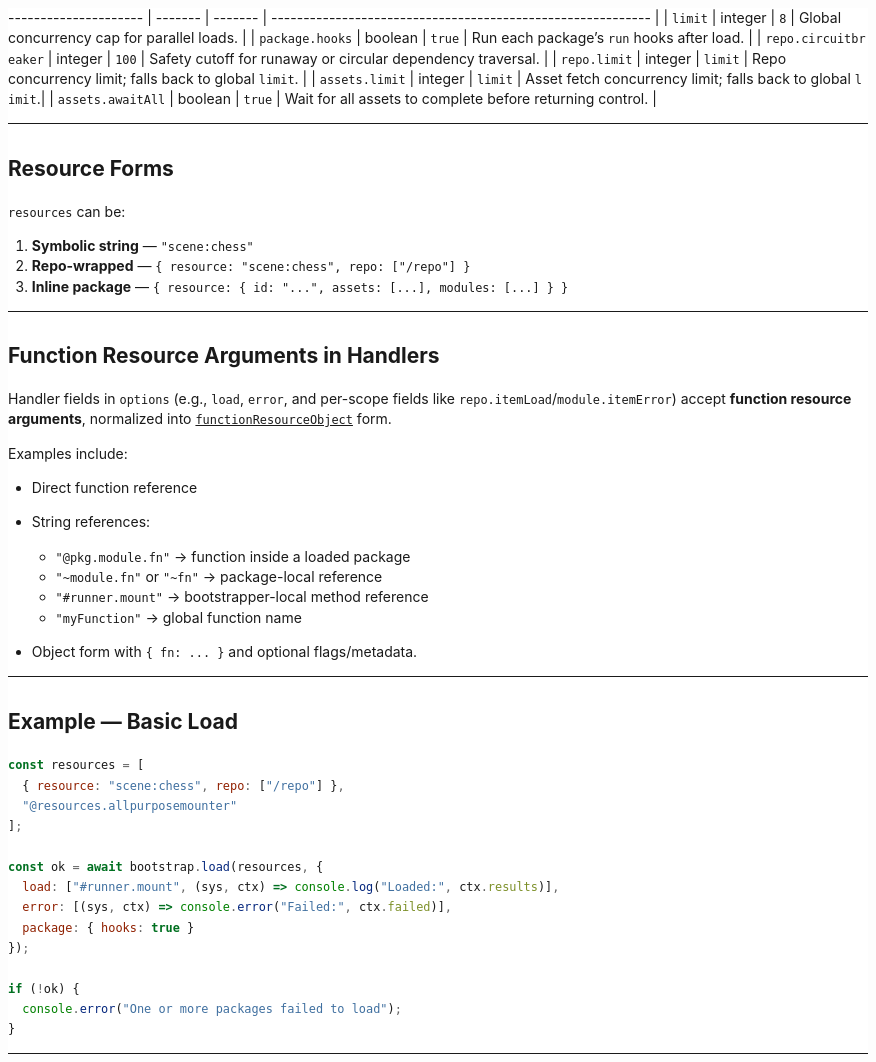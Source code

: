 \--------------------- | ------- | ------- | ----------------------------------------------------------- |
\| `limit`               | integer | `8`     | Global concurrency cap for parallel loads.                  |
\| `package.hooks`       | boolean | `true`  | Run each package’s `run` hooks after load.                  |
\| `repo.circuitbreaker` | integer | `100`   | Safety cutoff for runaway or circular dependency traversal. |
\| `repo.limit`          | integer | `limit` | Repo concurrency limit; falls back to global `limit`.       |
\| `assets.limit`        | integer | `limit` | Asset fetch concurrency limit; falls back to global `limit`.|
\| `assets.awaitAll`     | boolean | `true`  | Wait for all assets to complete before returning control.   |

---

## Resource Forms

`resources` can be:

1. **Symbolic string** — `"scene:chess"`
2. **Repo-wrapped** — `{ resource: "scene:chess", repo: ["/repo"] }`
3. **Inline package** — `{ resource: { id: "...", assets: [...], modules: [...] } }`

---

## Function Resource Arguments in Handlers

Handler fields in `options` (e.g., `load`, `error`, and per-scope fields like `repo.itemLoad`/`module.itemError`) accept **function resource arguments**, normalized into [`functionResourceObject`](PACKAGE_SPECIFICATIONS.md#functionresourceobject) form.

Examples include:

* Direct function reference
* String references:

  * `"@pkg.module.fn"` → function inside a loaded package
  * `"~module.fn"` or `"~fn"` → package-local reference
  * `"#runner.mount"` → bootstrapper-local method reference
  * `"myFunction"` → global function name
* Object form with `{ fn: ... }` and optional flags/metadata.

---

## Example — Basic Load

```js
const resources = [
  { resource: "scene:chess", repo: ["/repo"] },
  "@resources.allpurposemounter"
];

const ok = await bootstrap.load(resources, {
  load: ["#runner.mount", (sys, ctx) => console.log("Loaded:", ctx.results)],
  error: [(sys, ctx) => console.error("Failed:", ctx.failed)],
  package: { hooks: true }
});

if (!ok) {
  console.error("One or more packages failed to load");
}
```

---
